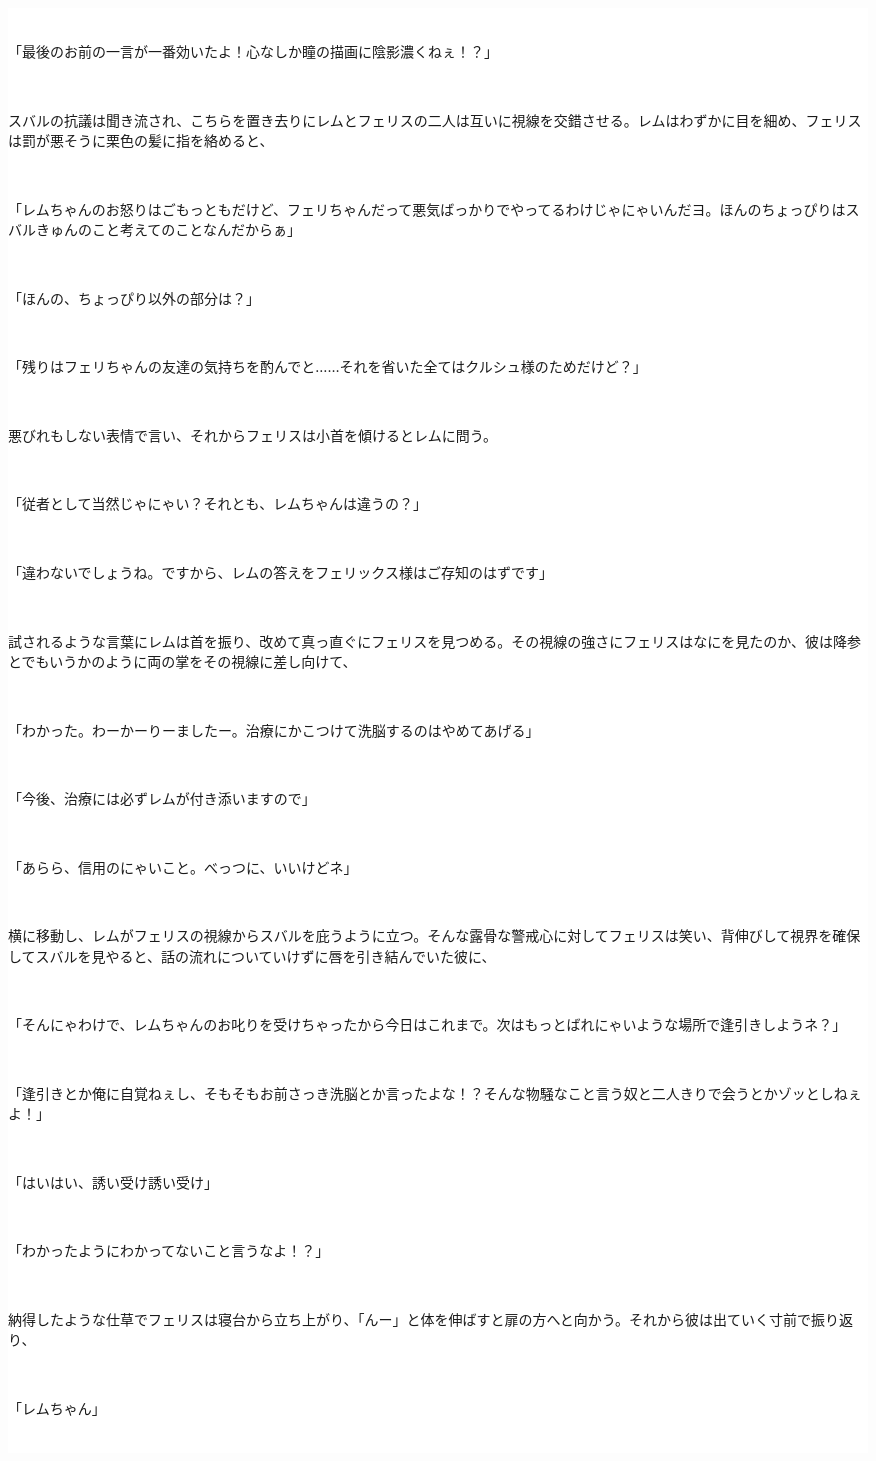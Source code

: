 　

「最後のお前の一言が一番効いたよ！心なしか瞳の描画に陰影濃くねぇ！？」

　

スバルの抗議は聞き流され、こちらを置き去りにレムとフェリスの二人は互いに視線を交錯させる。レムはわずかに目を細め、フェリスは罰が悪そうに栗色の髪に指を絡めると、

　

「レムちゃんのお怒りはごもっともだけど、フェリちゃんだって悪気ばっかりでやってるわけじゃにゃいんだヨ。ほんのちょっぴりはスバルきゅんのこと考えてのことなんだからぁ」

　

「ほんの、ちょっぴり以外の部分は？」

　

「残りはフェリちゃんの友達の気持ちを酌んでと……それを省いた全てはクルシュ様のためだけど？」

　

悪びれもしない表情で言い、それからフェリスは小首を傾けるとレムに問う。

　

「従者として当然じゃにゃい？それとも、レムちゃんは違うの？」

　

「違わないでしょうね。ですから、レムの答えをフェリックス様はご存知のはずです」

　

試されるような言葉にレムは首を振り、改めて真っ直ぐにフェリスを見つめる。その視線の強さにフェリスはなにを見たのか、彼は降参とでもいうかのように両の掌をその視線に差し向けて、

　

「わかった。わーかーりーましたー。治療にかこつけて洗脳するのはやめてあげる」

　

「今後、治療には必ずレムが付き添いますので」

　

「あらら、信用のにゃいこと。べっつに、いいけどネ」

　

横に移動し、レムがフェリスの視線からスバルを庇うように立つ。そんな露骨な警戒心に対してフェリスは笑い、背伸びして視界を確保してスバルを見やると、話の流れについていけずに唇を引き結んでいた彼に、

　

「そんにゃわけで、レムちゃんのお叱りを受けちゃったから今日はこれまで。次はもっとばれにゃいような場所で逢引きしようネ？」

　

「逢引きとか俺に自覚ねぇし、そもそもお前さっき洗脳とか言ったよな！？そんな物騒なこと言う奴と二人きりで会うとかゾッとしねぇよ！」

　

「はいはい、誘い受け誘い受け」

　

「わかったようにわかってないこと言うなよ！？」

　

納得したような仕草でフェリスは寝台から立ち上がり、「んー」と体を伸ばすと扉の方へと向かう。それから彼は出ていく寸前で振り返り、

　

「レムちゃん」

　